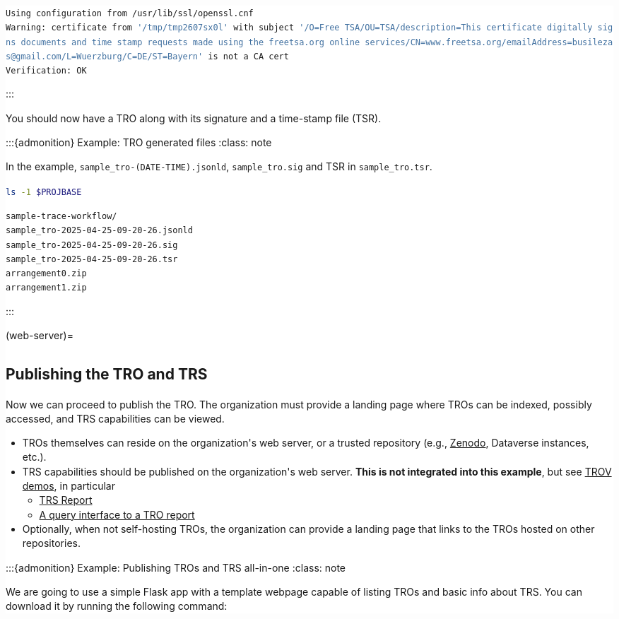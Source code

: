 ```bash
Using configuration from /usr/lib/ssl/openssl.cnf
Warning: certificate from '/tmp/tmp2607sx0l' with subject '/O=Free TSA/OU=TSA/description=This certificate digitally signs documents and time stamp requests made using the freetsa.org online services/CN=www.freetsa.org/emailAddress=busilezas@gmail.com/L=Wuerzburg/C=DE/ST=Bayern' is not a CA cert
Verification: OK
```

::: 

You should now have a TRO along with its signature and a time-stamp file (TSR).


:::{admonition} Example: TRO generated files
:class: note

In the example,  `sample_tro-(DATE-TIME).jsonld`,  `sample_tro.sig` and TSR in `sample_tro.tsr`. 

```bash
ls -1 $PROJBASE
```

```bash
sample-trace-workflow/
sample_tro-2025-04-25-09-20-26.jsonld
sample_tro-2025-04-25-09-20-26.sig
sample_tro-2025-04-25-09-20-26.tsr
arrangement0.zip
arrangement1.zip
```
:::

(web-server)=
## Publishing the TRO and TRS 


Now we can proceed to publish the TRO.
The organization must provide a landing page where TROs can be indexed, possibly accessed, and TRS capabilities can be viewed.

- TROs themselves can reside on the organization's web server, or a trusted repository (e.g., [Zenodo](https://zenodo.org), Dataverse instances, etc.).
- TRS capabilities should be published on the organization's web server. **This is not integrated into this example**, but see [TROV demos](https://transparency-certified.github.io/trov-demos/), in particular 
  - [TRS Report](https://transparency-certified.github.io/trov-demos/demo/02-tro-examples/03-skope-lbda-processing/products/report_trs.html)
  - [A query interface  to a TRO report](https://transparency-certified.github.io/trov-demos/demo/02-tro-examples/03-skope-lbda-processing/products/report.html)
- Optionally, when not self-hosting TROs, the organization can provide a landing page that links to the TROs hosted on other repositories.
 

:::{admonition} Example: Publishing TROs and TRS all-in-one
:class: note

We are going to use a simple Flask app with a template webpage capable of listing TROs and basic info about TRS. You can download it by running the following command:
